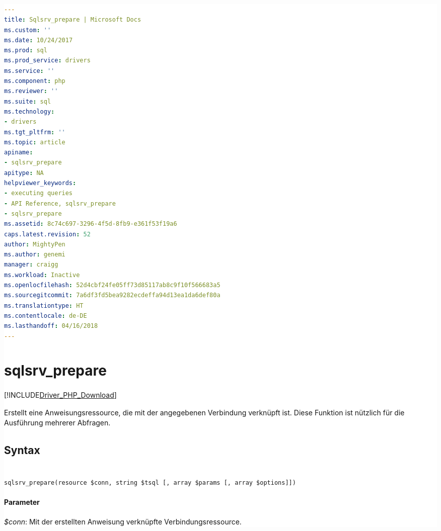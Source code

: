 ```yaml
---
title: Sqlsrv_prepare | Microsoft Docs
ms.custom: ''
ms.date: 10/24/2017
ms.prod: sql
ms.prod_service: drivers
ms.service: ''
ms.component: php
ms.reviewer: ''
ms.suite: sql
ms.technology:
- drivers
ms.tgt_pltfrm: ''
ms.topic: article
apiname:
- sqlsrv_prepare
apitype: NA
helpviewer_keywords:
- executing queries
- API Reference, sqlsrv_prepare
- sqlsrv_prepare
ms.assetid: 8c74c697-3296-4f5d-8fb9-e361f53f19a6
caps.latest.revision: 52
author: MightyPen
ms.author: genemi
manager: craigg
ms.workload: Inactive
ms.openlocfilehash: 52d4cbf24fe05ff73d85117ab8c9f10f566683a5
ms.sourcegitcommit: 7a6df3fd5bea9282ecdeffa94d13ea1da6def80a
ms.translationtype: HT
ms.contentlocale: de-DE
ms.lasthandoff: 04/16/2018
---
```

# <a name="sqlsrvprepare"></a>sqlsrv_prepare
[!INCLUDE[Driver_PHP_Download](../../includes/driver_php_download.md)]

Erstellt eine Anweisungsressource, die mit der angegebenen Verbindung verknüpft ist. Diese Funktion ist nützlich für die Ausführung mehrerer Abfragen.  
  
## <a name="syntax"></a>Syntax  
  
```  
  
sqlsrv_prepare(resource $conn, string $tsql [, array $params [, array $options]])  
```  
  
#### <a name="parameters"></a>Parameter  
*$conn*: Mit der erstellten Anweisung verknüpfte Verbindungsressource.  
  